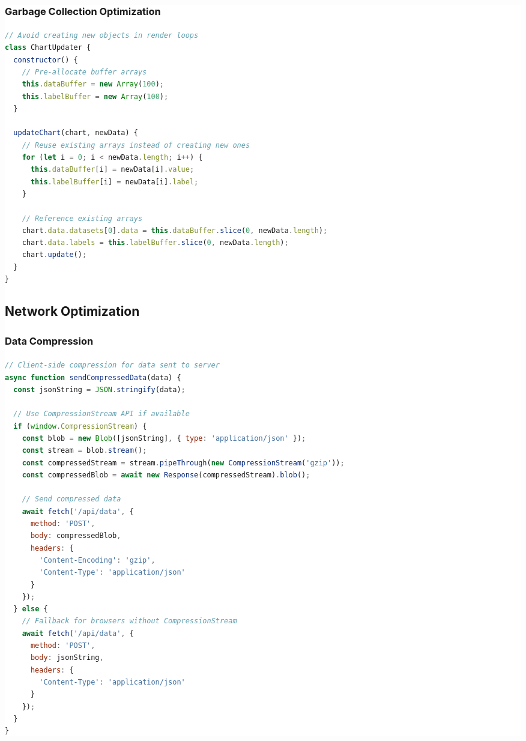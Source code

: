 ### Garbage Collection Optimization

```javascript
// Avoid creating new objects in render loops
class ChartUpdater {
  constructor() {
    // Pre-allocate buffer arrays
    this.dataBuffer = new Array(100);
    this.labelBuffer = new Array(100);
  }
  
  updateChart(chart, newData) {
    // Reuse existing arrays instead of creating new ones
    for (let i = 0; i < newData.length; i++) {
      this.dataBuffer[i] = newData[i].value;
      this.labelBuffer[i] = newData[i].label;
    }
    
    // Reference existing arrays
    chart.data.datasets[0].data = this.dataBuffer.slice(0, newData.length);
    chart.data.labels = this.labelBuffer.slice(0, newData.length);
    chart.update();
  }
}
```

## Network Optimization

### Data Compression

```javascript
// Client-side compression for data sent to server
async function sendCompressedData(data) {
  const jsonString = JSON.stringify(data);
  
  // Use CompressionStream API if available
  if (window.CompressionStream) {
    const blob = new Blob([jsonString], { type: 'application/json' });
    const stream = blob.stream();
    const compressedStream = stream.pipeThrough(new CompressionStream('gzip'));
    const compressedBlob = await new Response(compressedStream).blob();
    
    // Send compressed data
    await fetch('/api/data', {
      method: 'POST',
      body: compressedBlob,
      headers: {
        'Content-Encoding': 'gzip',
        'Content-Type': 'application/json'
      }
    });
  } else {
    // Fallback for browsers without CompressionStream
    await fetch('/api/data', {
      method: 'POST',
      body: jsonString,
      headers: {
        'Content-Type': 'application/json'
      }
    });
  }
}
```
